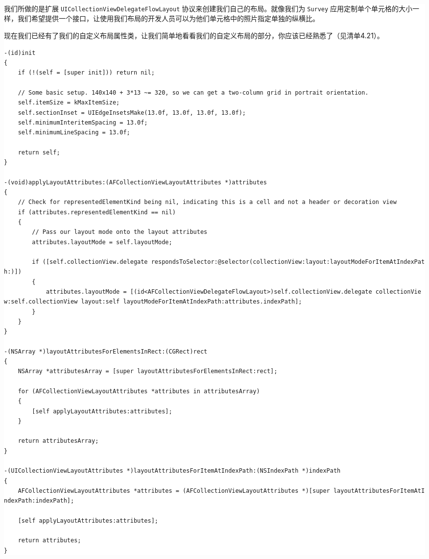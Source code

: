 我们所做的是扩展 `UICollectionViewDelegateFlowLayout` 协议来创建我们自己的布局。就像我们为 `Survey` 应用定制单个单元格的大小一样，我们希望提供一个接口，让使用我们布局的开发人员可以为他们单元格中的照片指定单独的纵横比。

现在我们已经有了我们的自定义布局属性类，让我们简单地看看我们的自定义布局的部分，你应该已经熟悉了（见清单4.21）。

```objc
-(id)init
{
    if (!(self = [super init])) return nil;
    
    // Some basic setup. 140x140 + 3*13 ~= 320, so we can get a two-column grid in portrait orientation.
    self.itemSize = kMaxItemSize;
    self.sectionInset = UIEdgeInsetsMake(13.0f, 13.0f, 13.0f, 13.0f);
    self.minimumInteritemSpacing = 13.0f;
    self.minimumLineSpacing = 13.0f;
    
    return self;
}

-(void)applyLayoutAttributes:(AFCollectionViewLayoutAttributes *)attributes
{
    // Check for representedElementKind being nil, indicating this is a cell and not a header or decoration view
    if (attributes.representedElementKind == nil)
    {
        // Pass our layout mode onto the layout attributes
        attributes.layoutMode = self.layoutMode;
        
        if ([self.collectionView.delegate respondsToSelector:@selector(collectionView:layout:layoutModeForItemAtIndexPath:)])
        {
            attributes.layoutMode = [(id<AFCollectionViewDelegateFlowLayout>)self.collectionView.delegate collectionView:self.collectionView layout:self layoutModeForItemAtIndexPath:attributes.indexPath];
        }
    }
}

-(NSArray *)layoutAttributesForElementsInRect:(CGRect)rect
{
    NSArray *attributesArray = [super layoutAttributesForElementsInRect:rect];
    
    for (AFCollectionViewLayoutAttributes *attributes in attributesArray)
    {
        [self applyLayoutAttributes:attributes];
    }
    
    return attributesArray;
}

-(UICollectionViewLayoutAttributes *)layoutAttributesForItemAtIndexPath:(NSIndexPath *)indexPath
{
    AFCollectionViewLayoutAttributes *attributes = (AFCollectionViewLayoutAttributes *)[super layoutAttributesForItemAtIndexPath:indexPath];
    
    [self applyLayoutAttributes:attributes];
    
    return attributes;
}
```
